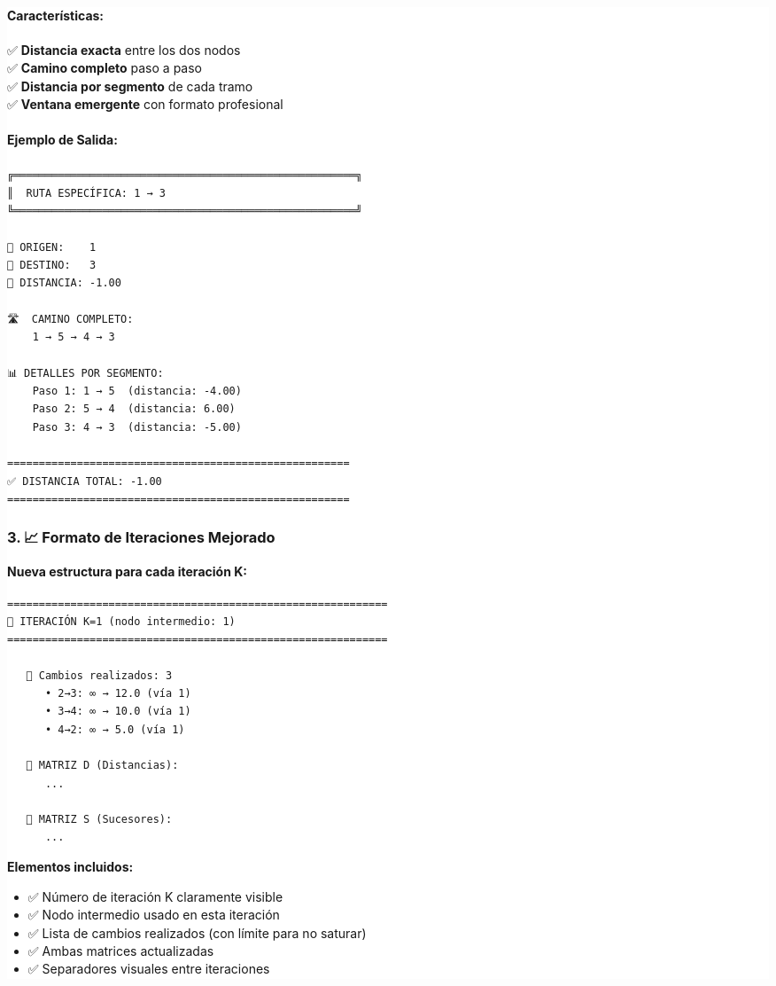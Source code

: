 #### Características:

✅ **Distancia exacta** entre los dos nodos  
✅ **Camino completo** paso a paso  
✅ **Distancia por segmento** de cada tramo  
✅ **Ventana emergente** con formato profesional

#### Ejemplo de Salida:

```
╔══════════════════════════════════════════════════════╗
║  RUTA ESPECÍFICA: 1 → 3
╚══════════════════════════════════════════════════════╝

📍 ORIGEN:    1
🎯 DESTINO:   3
📏 DISTANCIA: -1.00

🛣️  CAMINO COMPLETO:
    1 → 5 → 4 → 3

📊 DETALLES POR SEGMENTO:
    Paso 1: 1 → 5  (distancia: -4.00)
    Paso 2: 5 → 4  (distancia: 6.00)
    Paso 3: 4 → 3  (distancia: -5.00)

======================================================
✅ DISTANCIA TOTAL: -1.00
======================================================
```

### 3. 📈 Formato de Iteraciones Mejorado

**Nueva estructura para cada iteración K:**

```
============================================================
🔵 ITERACIÓN K=1 (nodo intermedio: 1)
============================================================

   📝 Cambios realizados: 3
      • 2→3: ∞ → 12.0 (vía 1)
      • 3→4: ∞ → 10.0 (vía 1)
      • 4→2: ∞ → 5.0 (vía 1)

   📐 MATRIZ D (Distancias):
      ...

   🧭 MATRIZ S (Sucesores):
      ...
```

**Elementos incluidos:**
- ✅ Número de iteración K claramente visible
- ✅ Nodo intermedio usado en esta iteración
- ✅ Lista de cambios realizados (con límite para no saturar)
- ✅ Ambas matrices actualizadas
- ✅ Separadores visuales entre iteraciones
